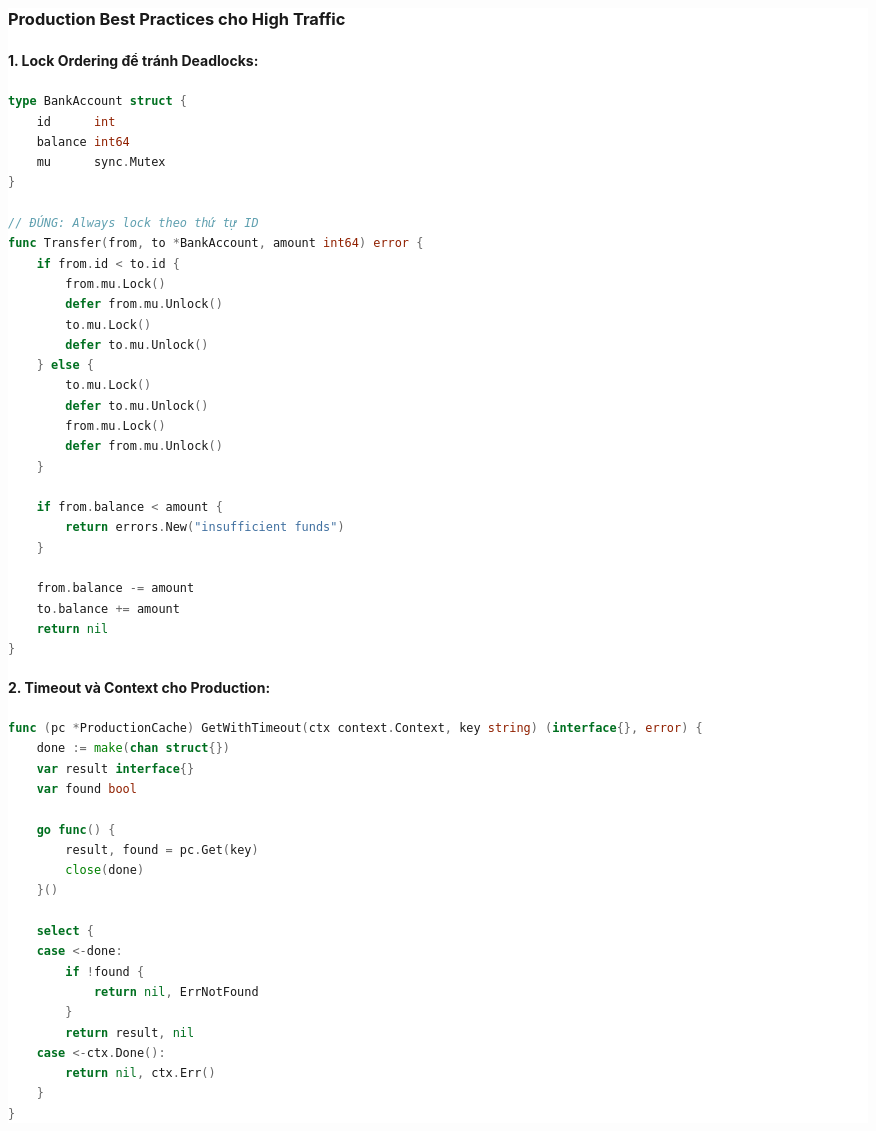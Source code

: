 ### Production Best Practices cho High Traffic

#### 1. Lock Ordering để tránh Deadlocks:

```go
type BankAccount struct {
    id      int
    balance int64
    mu      sync.Mutex
}

// ĐÚNG: Always lock theo thứ tự ID
func Transfer(from, to *BankAccount, amount int64) error {
    if from.id < to.id {
        from.mu.Lock()
        defer from.mu.Unlock()
        to.mu.Lock()
        defer to.mu.Unlock()
    } else {
        to.mu.Lock()
        defer to.mu.Unlock()
        from.mu.Lock()
        defer from.mu.Unlock()
    }
    
    if from.balance < amount {
        return errors.New("insufficient funds")
    }
    
    from.balance -= amount
    to.balance += amount
    return nil
}
```

#### 2. Timeout và Context cho Production:

```go
func (pc *ProductionCache) GetWithTimeout(ctx context.Context, key string) (interface{}, error) {
    done := make(chan struct{})
    var result interface{}
    var found bool
    
    go func() {
        result, found = pc.Get(key)
        close(done)
    }()
    
    select {
    case <-done:
        if !found {
            return nil, ErrNotFound
        }
        return result, nil
    case <-ctx.Done():
        return nil, ctx.Err()
    }
}
```
